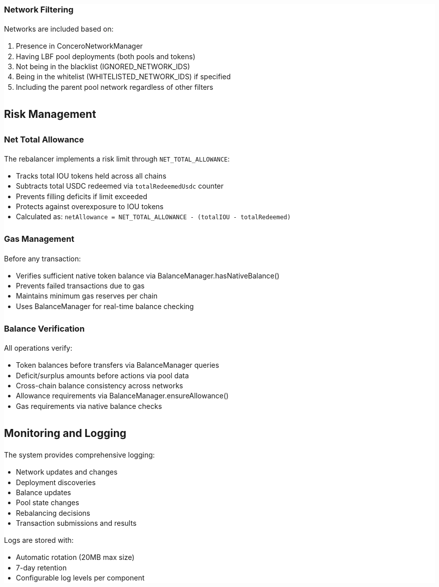 ### Network Filtering

Networks are included based on:
1. Presence in ConceroNetworkManager
2. Having LBF pool deployments (both pools and tokens)
3. Not being in the blacklist (IGNORED_NETWORK_IDS)
4. Being in the whitelist (WHITELISTED_NETWORK_IDS) if specified
5. Including the parent pool network regardless of other filters

## Risk Management

### Net Total Allowance

The rebalancer implements a risk limit through `NET_TOTAL_ALLOWANCE`:
- Tracks total IOU tokens held across all chains
- Subtracts total USDC redeemed via `totalRedeemedUsdc` counter
- Prevents filling deficits if limit exceeded
- Protects against overexposure to IOU tokens
- Calculated as: `netAllowance = NET_TOTAL_ALLOWANCE - (totalIOU - totalRedeemed)`

### Gas Management

Before any transaction:
- Verifies sufficient native token balance via BalanceManager.hasNativeBalance()
- Prevents failed transactions due to gas
- Maintains minimum gas reserves per chain
- Uses BalanceManager for real-time balance checking

### Balance Verification

All operations verify:
- Token balances before transfers via BalanceManager queries
- Deficit/surplus amounts before actions via pool data
- Cross-chain balance consistency across networks
- Allowance requirements via BalanceManager.ensureAllowance()
- Gas requirements via native balance checks

## Monitoring and Logging

The system provides comprehensive logging:
- Network updates and changes
- Deployment discoveries
- Balance updates
- Pool state changes
- Rebalancing decisions
- Transaction submissions and results

Logs are stored with:
- Automatic rotation (20MB max size)
- 7-day retention
- Configurable log levels per component
